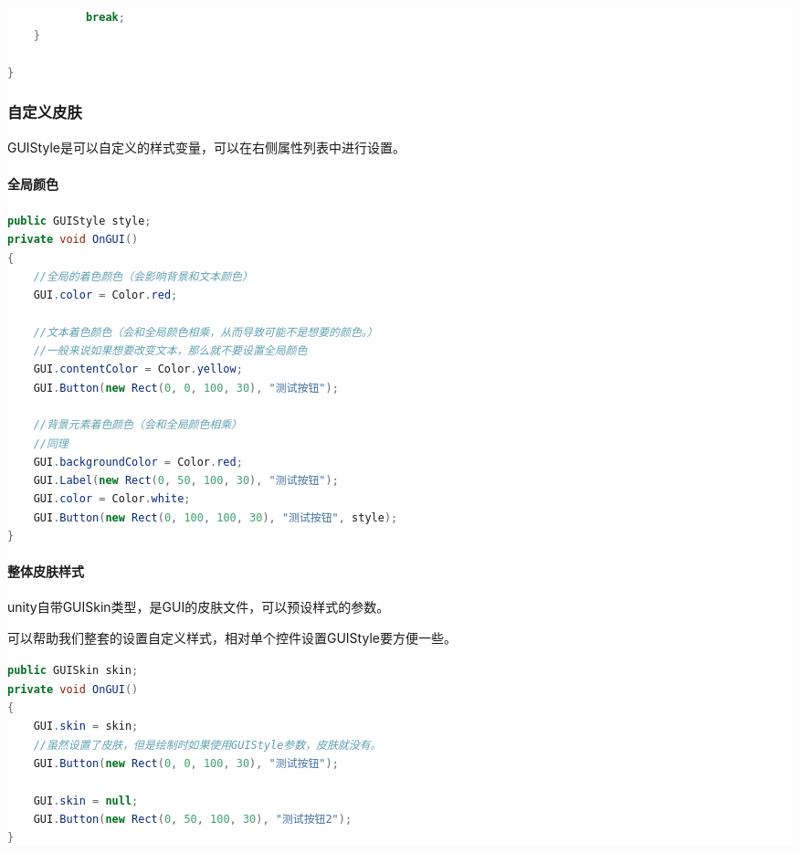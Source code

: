 ```c#
            break;
    }

}
```




### 自定义皮肤

GUIStyle是可以自定义的样式变量，可以在右侧属性列表中进行设置。

#### 全局颜色

```c#
public GUIStyle style;
private void OnGUI()
{
    //全局的着色颜色（会影响背景和文本颜色）
    GUI.color = Color.red;

    //文本着色颜色（会和全局颜色相乘，从而导致可能不是想要的颜色。）
    //一般来说如果想要改变文本，那么就不要设置全局颜色
    GUI.contentColor = Color.yellow;
    GUI.Button(new Rect(0, 0, 100, 30), "测试按钮");

    //背景元素着色颜色（会和全局颜色相乘）
    //同理
    GUI.backgroundColor = Color.red;
    GUI.Label(new Rect(0, 50, 100, 30), "测试按钮");
    GUI.color = Color.white;
    GUI.Button(new Rect(0, 100, 100, 30), "测试按钮", style);
}
```

#### 整体皮肤样式

unity自带GUISkin类型，是GUI的皮肤文件，可以预设样式的参数。

可以帮助我们整套的设置自定义样式，相对单个控件设置GUIStyle要方便一些。

```c#
public GUISkin skin;
private void OnGUI()
{
    GUI.skin = skin;
    //虽然设置了皮肤，但是绘制时如果使用GUIStyle参数，皮肤就没有。
    GUI.Button(new Rect(0, 0, 100, 30), "测试按钮");

    GUI.skin = null;
    GUI.Button(new Rect(0, 50, 100, 30), "测试按钮2");
}
```
